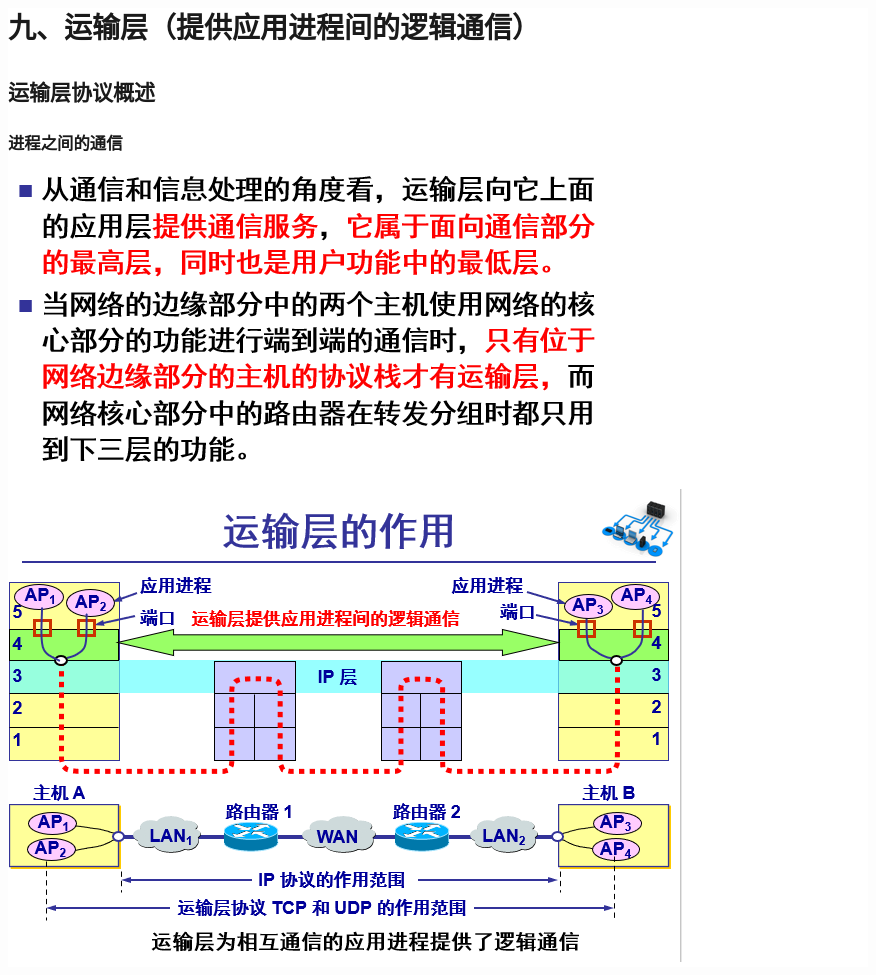 # 九、运输层（提供应用进程间的逻辑通信）

## 运输层协议概述

### 进程之间的通信

![image-20210529091446570](01互联网组成.assets/image-20210529091446570.png)

![image-20210529091523724](01互联网组成.assets/image-20210529091523724.png)
